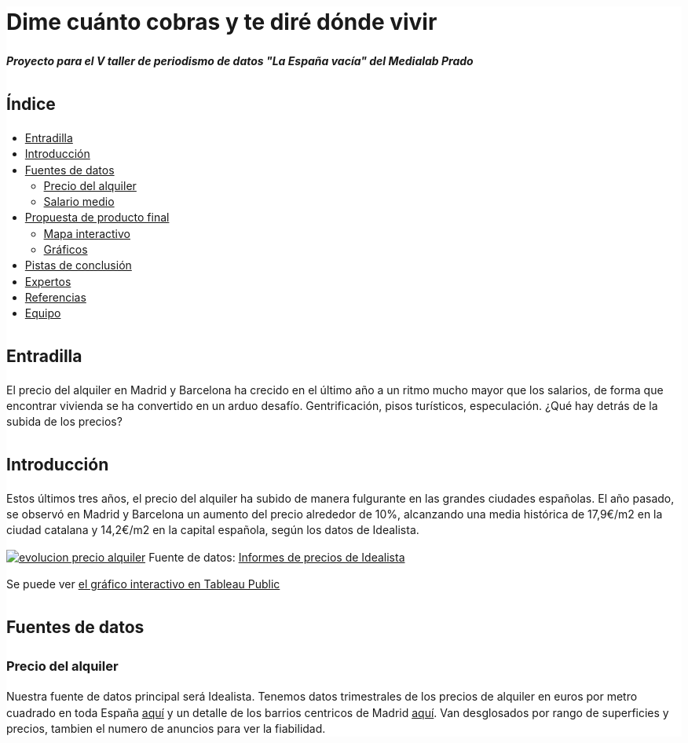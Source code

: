 # Dime cuánto cobras y te diré dónde vivir

##### Proyecto para el V taller de periodismo de datos "La España vacía" del Medialab Prado

## Índice

* [Entradilla](#entradilla)
* [Introducción](#introducción)
* [Fuentes de datos](#fuentes-de-datos)
  * [Precio del alquiler](#precio-del-alquiler)
  * [Salario medio](#salario-medio)
* [Propuesta de producto final](#propuesta-de-producto-final)
  * [Mapa interactivo](#mapa-interactivo)
  * [Gráficos](#gráficos)
* [Pistas de conclusión](#pistas-de-conclusión)
* [Expertos](#expertos)
* [Referencias](#referencias)
* [Equipo](#equipo)

## Entradilla

El precio del alquiler en Madrid y Barcelona ha crecido en el último año a un ritmo mucho mayor que los salarios, de forma que encontrar vivienda se ha convertido en un arduo desafío. Gentrificación, pisos turísticos, especulación. ¿Qué hay detrás de la subida de los precios?

## Introducción

Estos últimos tres años, el precio del alquiler ha subido de manera fulgurante en las grandes ciudades españolas. El año pasado, se observó en Madrid y Barcelona un aumento del precio alrededor de 10%, alcanzando una media histórica de 17,9€/m2 en la ciudad catalana y 14,2€/m2 en la capital española, según los datos de Idealista.

<a href="https://public.tableau.com/views/PreciosdealquilerenEspaa/Dashboard1?:embed=y&:display_count=yes" target="_blank"><img width="965" alt="evolucion precio alquiler" src="https://user-images.githubusercontent.com/22743273/27278493-db39e568-54e1-11e7-8109-4529060fabfe.png"></a>
Fuente de datos: [Informes de precios de Idealista](https://www.idealista.com/informes-precio-vivienda)

Se puede ver [el gráfico interactivo en Tableau Public](https://public.tableau.com/views/PreciosdealquilerenEspaa/Dashboard1?:embed=y&:display_count=yes)

## Fuentes de datos

### Precio del alquiler

Nuestra fuente de datos principal será Idealista. Tenemos datos trimestrales de los precios de alquiler en euros por metro cuadrado en toda España [aquí](datasets/evolucion-precios-alquiler-toda-espana.xlsx) y un detalle de los barrios centricos de Madrid [aquí](http://cloud.tercerob.com/public.php?service=files&t=c58035dcbc7ff3034e67988c51305bd5). Van desglosados por rango de superficies y precios, tambien el numero de anuncios para ver la fiabilidad.
